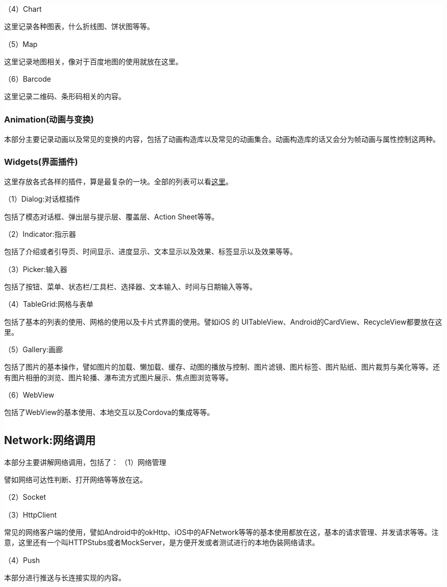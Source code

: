 （4）Chart

这里记录各种图表，什么折线图、饼状图等等。

（5）Map

这里记录地图相关，像对于百度地图的使用就放在这里。

（6）Barcode

这里记录二维码、条形码相关的内容。

### Animation(动画与变换)

本部分主要记录动画以及常见的变换的内容，包括了动画构造库以及常见的动画集合。动画构造库的话又会分为帧动画与属性控制这两种。

### Widgets(界面插件)

这里存放各式各样的插件，算是最复杂的一块。全部的列表可以看[这里](https://github.com/wxyyxc1992/Coder-Knowledge-Graph/blob/master/zh/client.md)。

（1）Dialog:对话框插件

包括了模态对话框、弹出层与提示层、覆盖层、Action Sheet等等。

（2）Indicator:指示器

包括了介绍或者引导页、时间显示、进度显示、文本显示以及效果、标签显示以及效果等等。

（3）Picker:输入器

包括了按钮、菜单、状态栏/工具栏、选择器、文本输入、时间与日期输入等等。

（4）TableGrid:网格与表单

包括了基本的列表的使用、网格的使用以及卡片式界面的使用。譬如iOS 的 UITableView、Android的CardView、RecycleView都要放在这里。

（5）Gallery:画廊

包括了图片的基本操作，譬如图片的加载、懒加载、缓存、动图的播放与控制、图片滤镜、图片标签、图片贴纸、图片裁剪与美化等等。还有图片相册的浏览、图片轮播、瀑布流方式图片展示、焦点图浏览等等。

（6）WebView

包括了WebView的基本使用、本地交互以及Cordova的集成等等。

## Network:网络调用

本部分主要讲解网络调用，包括了：
（1）网络管理

譬如网络可达性判断、打开网络等等放在这。

（2）Socket

（3）HttpClient

常见的网络客户端的使用，譬如Android中的okHttp、iOS中的AFNetwork等等的基本使用都放在这，基本的请求管理、并发请求等等。注意，这里还有一个叫HTTPStubs或者MockServer，是方便开发或者测试进行的本地伪装网络请求。

（4）Push

本部分进行推送与长连接实现的内容。
